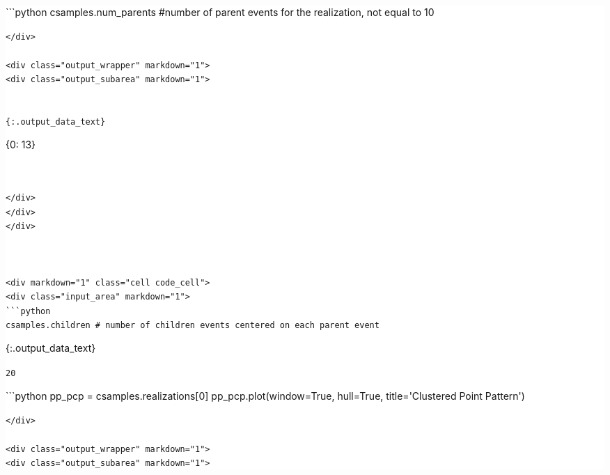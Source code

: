 

<div markdown="1" class="cell code_cell">
<div class="input_area" markdown="1">
```python
csamples.num_parents #number of parent events for the realization, not equal to 10

```
</div>

<div class="output_wrapper" markdown="1">
<div class="output_subarea" markdown="1">


{:.output_data_text}
```
{0: 13}
```


</div>
</div>
</div>



<div markdown="1" class="cell code_cell">
<div class="input_area" markdown="1">
```python
csamples.children # number of children events centered on each parent event

```
</div>

<div class="output_wrapper" markdown="1">
<div class="output_subarea" markdown="1">


{:.output_data_text}
```
20
```


</div>
</div>
</div>



<div markdown="1" class="cell code_cell">
<div class="input_area" markdown="1">
```python
pp_pcp = csamples.realizations[0]
pp_pcp.plot(window=True, hull=True, title='Clustered Point Pattern')

```
</div>

<div class="output_wrapper" markdown="1">
<div class="output_subarea" markdown="1">
